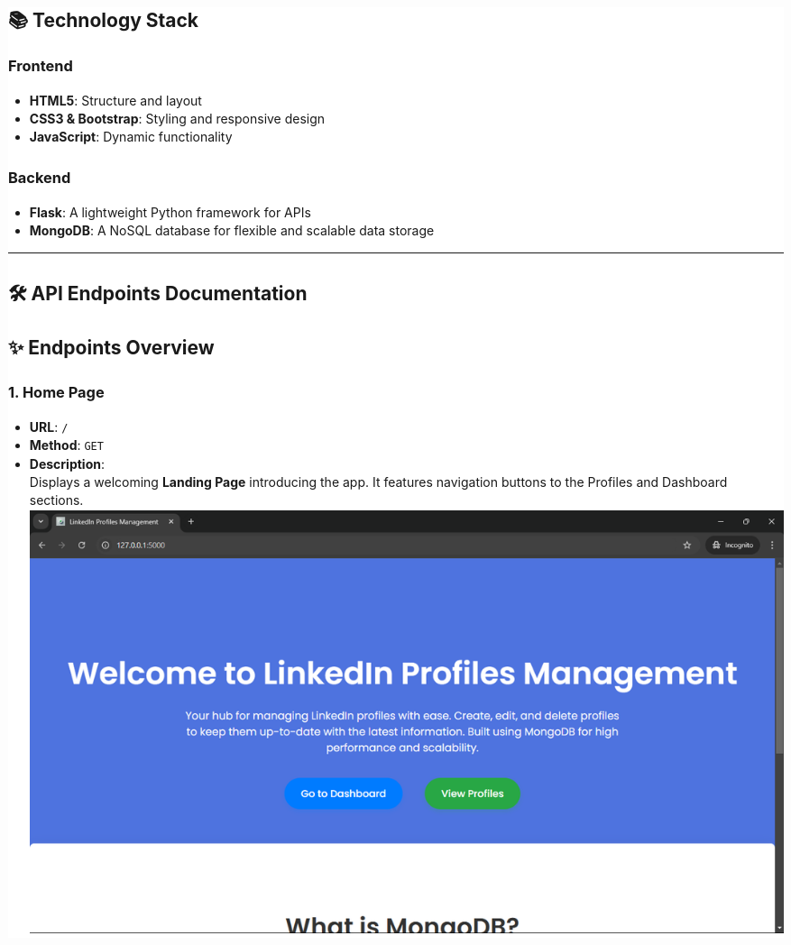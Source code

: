 
## **📚 Technology Stack**

### **Frontend**
- **HTML5**: Structure and layout
- **CSS3 & Bootstrap**: Styling and responsive design
- **JavaScript**: Dynamic functionality

### **Backend**
- **Flask**: A lightweight Python framework for APIs
- **MongoDB**: A NoSQL database for flexible and scalable data storage

---

## **🛠️ API Endpoints Documentation**
## ✨ Endpoints Overview

### 1. **Home Page**
- **URL**: `/`
- **Method**: `GET`
- **Description**:  
  Displays a welcoming **Landing Page** introducing the app. It features navigation buttons to the Profiles and Dashboard sections.  
  ![Landing Page](static/images/Home.png)
